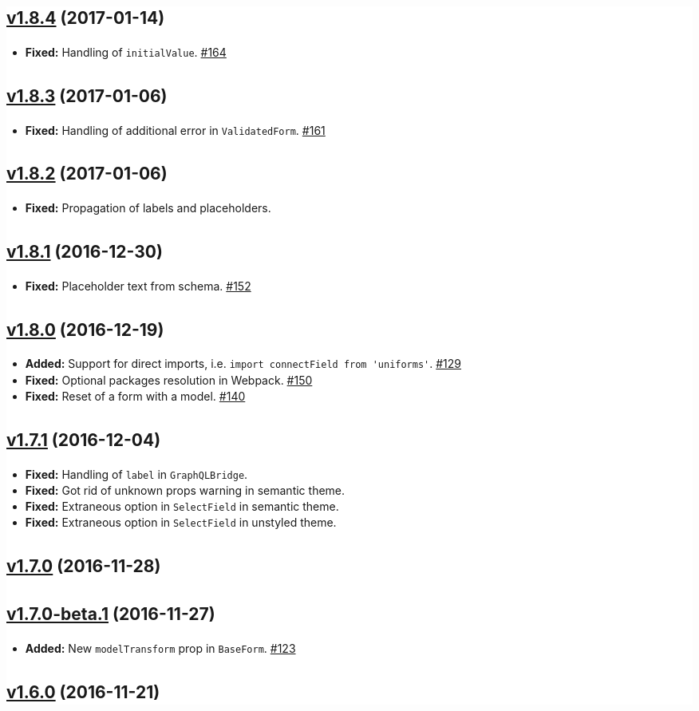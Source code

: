 ## [v1.8.4](https://github.com/vazco/uniforms/tree/v1.8.4) (2017-01-14)

- **Fixed:** Handling of `initialValue`. [\#164](https://github.com/vazco/uniforms/issues/164)

## [v1.8.3](https://github.com/vazco/uniforms/tree/v1.8.3) (2017-01-06)

- **Fixed:** Handling of additional error in `ValidatedForm`. [\#161](https://github.com/vazco/uniforms/issues/161)

## [v1.8.2](https://github.com/vazco/uniforms/tree/v1.8.2) (2017-01-06)

- **Fixed:** Propagation of labels and placeholders.

## [v1.8.1](https://github.com/vazco/uniforms/tree/v1.8.1) (2016-12-30)

- **Fixed:** Placeholder text from schema. [\#152](https://github.com/vazco/uniforms/issues/152)

## [v1.8.0](https://github.com/vazco/uniforms/tree/v1.8.0) (2016-12-19)

- **Added:** Support for direct imports, i.e. `import connectField from 'uniforms'`. [\#129](https://github.com/vazco/uniforms/issues/129)
- **Fixed:** Optional packages resolution in Webpack. [\#150](https://github.com/vazco/uniforms/issues/150)
- **Fixed:** Reset of a form with a model. [\#140](https://github.com/vazco/uniforms/issues/140)

## [v1.7.1](https://github.com/vazco/uniforms/tree/v1.7.1) (2016-12-04)

- **Fixed:** Handling of `label` in `GraphQLBridge`.
- **Fixed:** Got rid of unknown props warning in semantic theme.
- **Fixed:** Extraneous option in `SelectField` in semantic theme.
- **Fixed:** Extraneous option in `SelectField` in unstyled theme.

## [v1.7.0](https://github.com/vazco/uniforms/tree/v1.7.0) (2016-11-28)

## [v1.7.0-beta.1](https://github.com/vazco/uniforms/tree/v1.7.0-beta.1) (2016-11-27)

- **Added:** New `modelTransform` prop in `BaseForm`. [\#123](https://github.com/vazco/uniforms/issues/123)

## [v1.6.0](https://github.com/vazco/uniforms/tree/v1.6.0) (2016-11-21)
